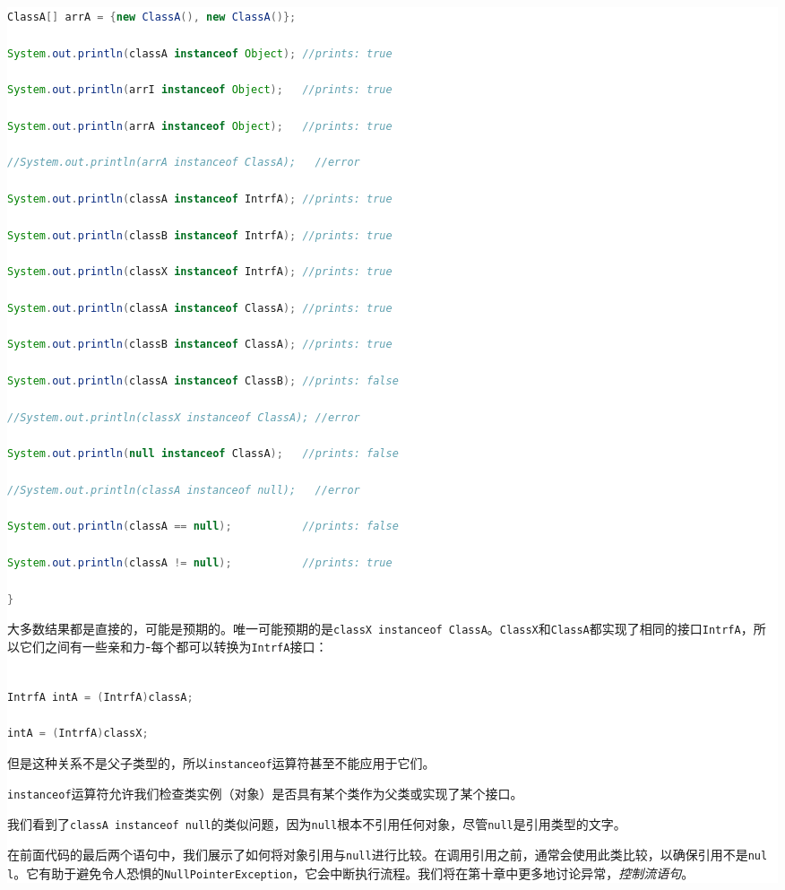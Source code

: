 ```java
ClassA[] arrA = {new ClassA(), new ClassA()};

System.out.println(classA instanceof Object); //prints: true

System.out.println(arrI instanceof Object);   //prints: true

System.out.println(arrA instanceof Object);   //prints: true

//System.out.println(arrA instanceof ClassA);   //error

System.out.println(classA instanceof IntrfA); //prints: true

System.out.println(classB instanceof IntrfA); //prints: true

System.out.println(classX instanceof IntrfA); //prints: true

System.out.println(classA instanceof ClassA); //prints: true

System.out.println(classB instanceof ClassA); //prints: true

System.out.println(classA instanceof ClassB); //prints: false

//System.out.println(classX instanceof ClassA); //error

System.out.println(null instanceof ClassA);   //prints: false

//System.out.println(classA instanceof null);   //error

System.out.println(classA == null);           //prints: false

System.out.println(classA != null);           //prints: true

}

```

大多数结果都是直接的，可能是预期的。唯一可能预期的是`classX instanceof ClassA`。`ClassX`和`ClassA`都实现了相同的接口`IntrfA`，所以它们之间有一些亲和力-每个都可以转换为`IntrfA`接口：

```java

IntrfA intA = (IntrfA)classA;

intA = (IntrfA)classX;

```

但是这种关系不是父子类型的，所以`instanceof`运算符甚至不能应用于它们。

`instanceof`运算符允许我们检查类实例（对象）是否具有某个类作为父类或实现了某个接口。 

我们看到了`classA instanceof null`的类似问题，因为`null`根本不引用任何对象，尽管`null`是引用类型的文字。

在前面代码的最后两个语句中，我们展示了如何将对象引用与`null`进行比较。在调用引用之前，通常会使用此类比较，以确保引用不是`null`。它有助于避免令人恐惧的`NullPointerException`，它会中断执行流程。我们将在第十章中更多地讨论异常，*控制流语句*。

